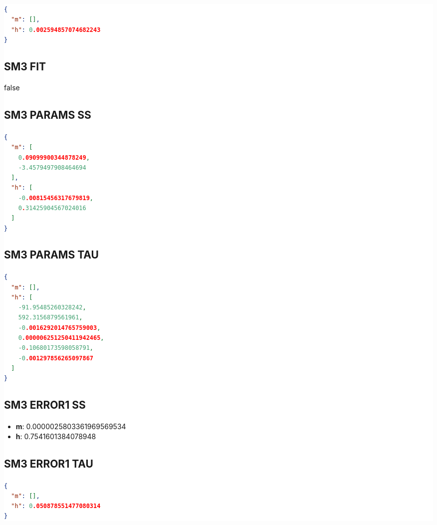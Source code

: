 ```json
{
  "m": [],
  "h": 0.002594857074682243
}
```

## SM3 FIT

false

## SM3 PARAMS SS

```json
{
  "m": [
    0.09099900344878249,
    -3.4579497908464694
  ],
  "h": [
    -0.00815456317679819,
    0.31425904567024016
  ]
}
```

## SM3 PARAMS TAU

```json
{
  "m": [],
  "h": [
    -91.95485260328242,
    592.3156879561961,
    -0.0016292014765759003,
    0.000006251250411942465,
    -0.10680173598058791,
    -0.001297856265097867
  ]
}
```

## SM3 ERROR1 SS

- **m**: 0.0000025803361969569534
- **h**: 0.7541601384078948

## SM3 ERROR1 TAU

```json
{
  "m": [],
  "h": 0.050878551477080314
}
```
